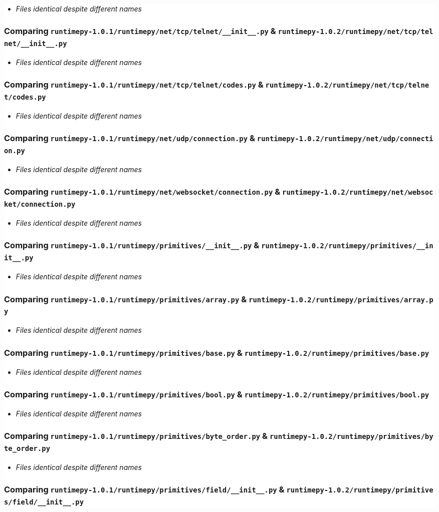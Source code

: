  * *Files identical despite different names*

### Comparing `runtimepy-1.0.1/runtimepy/net/tcp/telnet/__init__.py` & `runtimepy-1.0.2/runtimepy/net/tcp/telnet/__init__.py`

 * *Files identical despite different names*

### Comparing `runtimepy-1.0.1/runtimepy/net/tcp/telnet/codes.py` & `runtimepy-1.0.2/runtimepy/net/tcp/telnet/codes.py`

 * *Files identical despite different names*

### Comparing `runtimepy-1.0.1/runtimepy/net/udp/connection.py` & `runtimepy-1.0.2/runtimepy/net/udp/connection.py`

 * *Files identical despite different names*

### Comparing `runtimepy-1.0.1/runtimepy/net/websocket/connection.py` & `runtimepy-1.0.2/runtimepy/net/websocket/connection.py`

 * *Files identical despite different names*

### Comparing `runtimepy-1.0.1/runtimepy/primitives/__init__.py` & `runtimepy-1.0.2/runtimepy/primitives/__init__.py`

 * *Files identical despite different names*

### Comparing `runtimepy-1.0.1/runtimepy/primitives/array.py` & `runtimepy-1.0.2/runtimepy/primitives/array.py`

 * *Files identical despite different names*

### Comparing `runtimepy-1.0.1/runtimepy/primitives/base.py` & `runtimepy-1.0.2/runtimepy/primitives/base.py`

 * *Files identical despite different names*

### Comparing `runtimepy-1.0.1/runtimepy/primitives/bool.py` & `runtimepy-1.0.2/runtimepy/primitives/bool.py`

 * *Files identical despite different names*

### Comparing `runtimepy-1.0.1/runtimepy/primitives/byte_order.py` & `runtimepy-1.0.2/runtimepy/primitives/byte_order.py`

 * *Files identical despite different names*

### Comparing `runtimepy-1.0.1/runtimepy/primitives/field/__init__.py` & `runtimepy-1.0.2/runtimepy/primitives/field/__init__.py`

